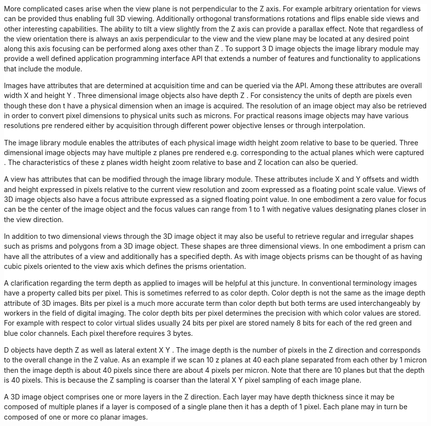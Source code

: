 More complicated cases arise when the view plane is not perpendicular to the Z axis. For example arbitrary orientation for views can be provided thus enabling full 3D viewing. Additionally orthogonal transformations rotations and flips enable side views and other interesting capabilities. The ability to tilt a view slightly from the Z axis can provide a parallax effect. Note that regardless of the view orientation there is always an axis perpendicular to the view and the view plane may be located at any desired point along this axis focusing can be performed along axes other than Z . To support 3 D image objects the image library module may provide a well defined application programming interface API that extends a number of features and functionality to applications that include the module.

Images have attributes that are determined at acquisition time and can be queried via the API. Among these attributes are overall width X and height Y . Three dimensional image objects also have depth Z . For consistency the units of depth are pixels even though these don t have a physical dimension when an image is acquired. The resolution of an image object may also be retrieved in order to convert pixel dimensions to physical units such as microns. For practical reasons image objects may have various resolutions pre rendered either by acquisition through different power objective lenses or through interpolation.

The image library module enables the attributes of each physical image width height zoom relative to base to be queried. Three dimensional image objects may have multiple z planes pre rendered e.g. corresponding to the actual planes which were captured . The characteristics of these z planes width height zoom relative to base and Z location can also be queried.

A view has attributes that can be modified through the image library module. These attributes include X and Y offsets and width and height expressed in pixels relative to the current view resolution and zoom expressed as a floating point scale value. Views of 3D image objects also have a focus attribute expressed as a signed floating point value. In one embodiment a zero value for focus can be the center of the image object and the focus values can range from 1 to 1 with negative values designating planes closer in the view direction.

In addition to two dimensional views through the 3D image object it may also be useful to retrieve regular and irregular shapes such as prisms and polygons from a 3D image object. These shapes are three dimensional views. In one embodiment a prism can have all the attributes of a view and additionally has a specified depth. As with image objects prisms can be thought of as having cubic pixels oriented to the view axis which defines the prisms orientation.

A clarification regarding the term depth as applied to images will be helpful at this juncture. In conventional terminology images have a property called bits per pixel. This is sometimes referred to as color depth. Color depth is not the same as the image depth attribute of 3D images. Bits per pixel is a much more accurate term than color depth but both terms are used interchangeably by workers in the field of digital imaging. The color depth bits per pixel determines the precision with which color values are stored. For example with respect to color virtual slides usually 24 bits per pixel are stored namely 8 bits for each of the red green and blue color channels. Each pixel therefore requires 3 bytes.

D objects have depth Z as well as lateral extent X Y . The image depth is the number of pixels in the Z direction and corresponds to the overall change in the Z value. As an example if we scan 10 z planes at 40 each plane separated from each other by 1 micron then the image depth is about 40 pixels since there are about 4 pixels per micron. Note that there are 10 planes but that the depth is 40 pixels. This is because the Z sampling is coarser than the lateral X Y pixel sampling of each image plane.

A 3D image object comprises one or more layers in the Z direction. Each layer may have depth thickness since it may be composed of multiple planes if a layer is composed of a single plane then it has a depth of 1 pixel. Each plane may in turn be composed of one or more co planar images.
